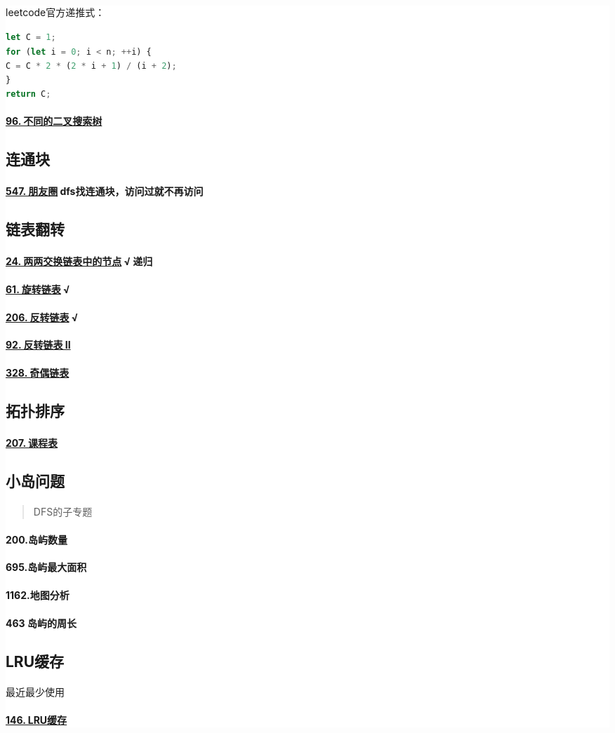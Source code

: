 leetcode官方递推式：

```javascript
let C = 1;
for (let i = 0; i < n; ++i) {
C = C * 2 * (2 * i + 1) / (i + 2);
}
return C;
```

#### [96. 不同的二叉搜索树](https://leetcode-cn.com/problems/unique-binary-search-trees/)



## 连通块

#### [547. 朋友圈](https://leetcode-cn.com/problems/friend-circles/) dfs找连通块，访问过就不再访问



## 链表翻转

#### [24. 两两交换链表中的节点](https://leetcode-cn.com/problems/swap-nodes-in-pairs/) √ 递归

#### [61. 旋转链表](https://leetcode-cn.com/problems/rotate-list/)  √

#### [206. 反转链表](https://leetcode-cn.com/problems/reverse-linked-list/)  √

#### [92. 反转链表 II](https://leetcode-cn.com/problems/reverse-linked-list-ii/)

#### [328. 奇偶链表](https://leetcode-cn.com/problems/odd-even-linked-list/)

## 拓扑排序

#### [207. 课程表](https://leetcode-cn.com/problems/course-schedule/)

## 小岛问题
> DFS的子专题

#### 200.岛屿数量
#### 695.岛屿最大面积
#### 1162.地图分析
#### 463 岛屿的周长

## LRU缓存
最近最少使用
#### [146. LRU缓存](https://leetcode.cn/problems/lru-cache/)

